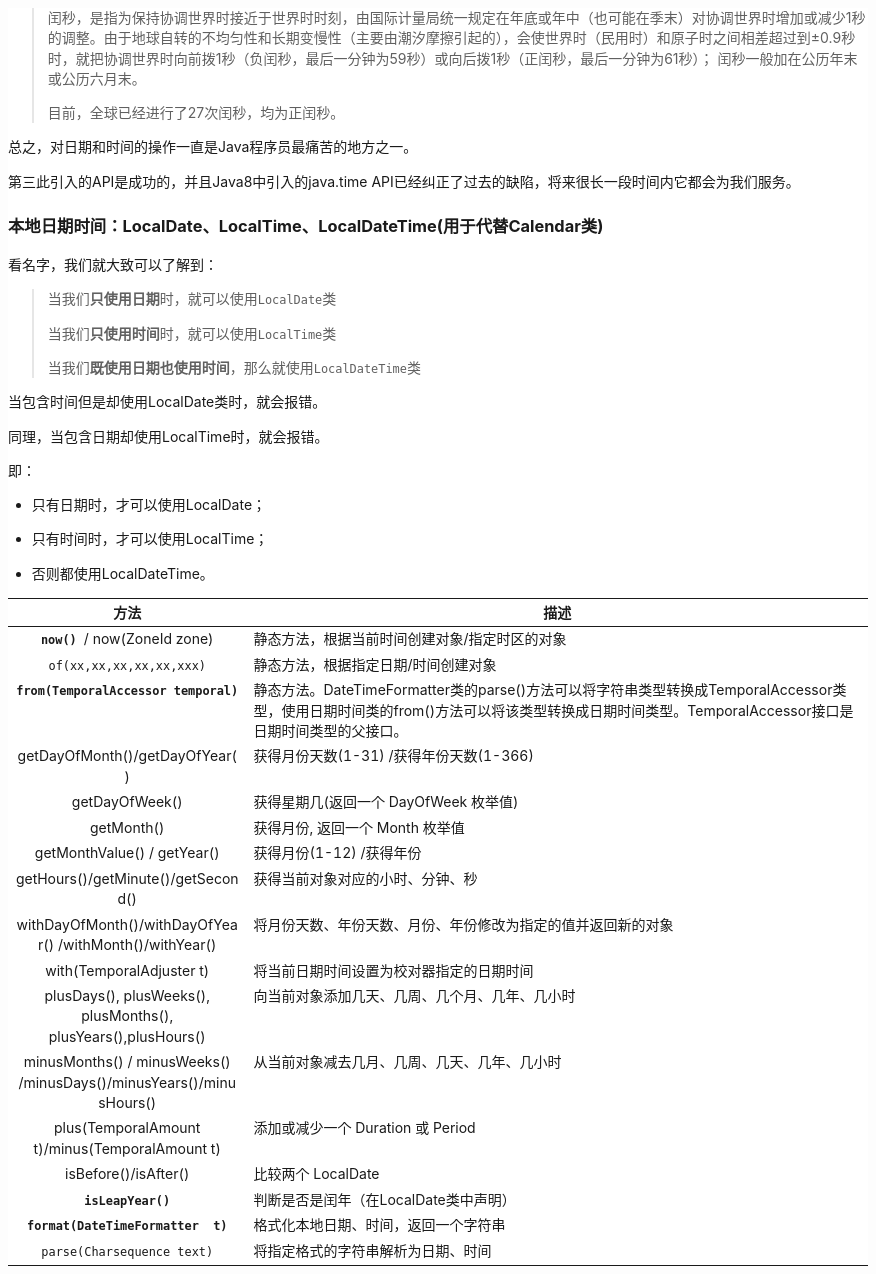 > 闰秒，是指为保持协调世界时接近于世界时时刻，由国际计量局统一规定在年底或年中（也可能在季末）对协调世界时增加或减少1秒的调整。由于地球自转的不均匀性和长期变慢性（主要由潮汐摩擦引起的），会使世界时（民用时）和原子时之间相差超过到±0.9秒时，就把协调世界时向前拨1秒（负闰秒，最后一分钟为59秒）或向后拨1秒（正闰秒，最后一分钟为61秒）； 闰秒一般加在公历年末或公历六月末。
>
> 目前，全球已经进行了27次闰秒，均为正闰秒。

总之，对日期和时间的操作一直是Java程序员最痛苦的地方之一。

第三此引入的API是成功的，并且Java8中引入的java.time API已经纠正了过去的缺陷，将来很长一段时间内它都会为我们服务。



### 本地日期时间：LocalDate、LocalTime、LocalDateTime(用于代替Calendar类)

看名字，我们就大致可以了解到：

> 当我们**只使用日期**时，就可以使用`LocalDate`类
>
> 当我们**只使用时间**时，就可以使用`LocalTime`类
>
> 当我们**既使用日期也使用时间**，那么就使用`LocalDateTime`类

当包含时间但是却使用LocalDate类时，就会报错。

同理，当包含日期却使用LocalTime时，就会报错。

即：

* 只有日期时，才可以使用LocalDate；

* 只有时间时，才可以使用LocalTime；

* 否则都使用LocalDateTime。

|                             方法                             | **描述**                                                     |
| :----------------------------------------------------------: | ------------------------------------------------------------ |
|                **`now() `**/ now(ZoneId zone)                | 静态方法，根据当前时间创建对象/指定时区的对象                |
|                   `of(xx,xx,xx,xx,xx,xxx)`                   | 静态方法，根据指定日期/时间创建对象                          |
|            **`from(TemporalAccessor temporal)`**             | 静态方法。DateTimeFormatter类的parse()方法可以将字符串类型转换成TemporalAccessor类型，使用日期时间类的from()方法可以将该类型转换成日期时间类型。TemporalAccessor接口是日期时间类型的父接口。 |
|                getDayOfMonth()/getDayOfYear()                | 获得月份天数(1-31) /获得年份天数(1-366)                      |
|                        getDayOfWeek()                        | 获得星期几(返回一个 DayOfWeek 枚举值)                        |
|                          getMonth()                          | 获得月份, 返回一个 Month 枚举值                              |
|                 getMonthValue() / getYear()                  | 获得月份(1-12) /获得年份                                     |
|              getHours()/getMinute()/getSecond()              | 获得当前对象对应的小时、分钟、秒                             |
|   withDayOfMonth()/withDayOfYear() /withMonth()/withYear()   | 将月份天数、年份天数、月份、年份修改为指定的值并返回新的对象 |
|                  with(TemporalAdjuster  t)                   | 将当前日期时间设置为校对器指定的日期时间                     |
| plusDays(), plusWeeks(), plusMonths(), plusYears(),plusHours() | 向当前对象添加几天、几周、几个月、几年、几小时               |
| minusMonths() / minusWeeks() /minusDays()/minusYears()/minusHours() | 从当前对象减去几月、几周、几天、几年、几小时                 |
|        plus(TemporalAmount t)/minus(TemporalAmount t)        | 添加或减少一个 Duration 或 Period                            |
|                     isBefore()/isAfter()                     | 比较两个 LocalDate                                           |
|                      **`isLeapYear()`**                      | 判断是否是闰年（在LocalDate类中声明）                        |
|              **`format(DateTimeFormatter  t)`**              | 格式化本地日期、时间，返回一个字符串                         |
|                  `parse(Charsequence text)`                  | 将指定格式的字符串解析为日期、时间                           |
